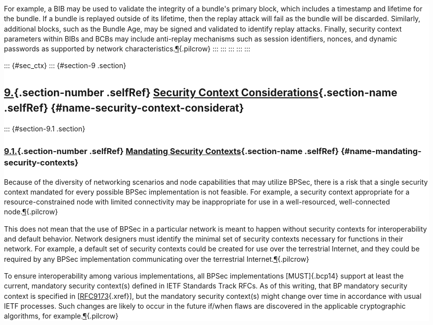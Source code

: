 For example, a BIB may be used to validate the integrity of a bundle\'s
primary block, which includes a timestamp and lifetime for the bundle.
If a bundle is replayed outside of its lifetime, then the replay attack
will fail as the bundle will be discarded. Similarly, additional blocks,
such as the Bundle Age, may be signed and validated to identify replay
attacks. Finally, security context parameters within BIBs and BCBs may
include anti-replay mechanisms such as session identifiers, nonces, and
dynamic passwords as supported by network
characteristics.[¶](#section-8.2.4-3){.pilcrow}
:::
:::
:::
:::
:::

::: {#sec_ctx}
::: {#section-9 .section}
## [9.](#section-9){.section-number .selfRef} [Security Context Considerations](#name-security-context-considerat){.section-name .selfRef} {#name-security-context-considerat}

::: {#section-9.1 .section}
### [9.1.](#section-9.1){.section-number .selfRef} [Mandating Security Contexts](#name-mandating-security-contexts){.section-name .selfRef} {#name-mandating-security-contexts}

Because of the diversity of networking scenarios and node capabilities
that may utilize BPSec, there is a risk that a single security context
mandated for every possible BPSec implementation is not feasible. For
example, a security context appropriate for a resource-constrained node
with limited connectivity may be inappropriate for use in a
well-resourced, well-connected node.[¶](#section-9.1-1){.pilcrow}

This does not mean that the use of BPSec in a particular network is
meant to happen without security contexts for interoperability and
default behavior. Network designers must identify the minimal set of
security contexts necessary for functions in their network. For example,
a default set of security contexts could be created for use over the
terrestrial Internet, and they could be required by any BPSec
implementation communicating over the terrestrial
Internet.[¶](#section-9.1-2){.pilcrow}

To ensure interoperability among various implementations, all BPSec
implementations [MUST]{.bcp14} support at least the current, mandatory
security context(s) defined in IETF Standards Track RFCs. As of this
writing, that BP mandatory security context is specified in
\[[RFC9173](#RFC9173){.xref}\], but the mandatory security context(s)
might change over time in accordance with usual IETF processes. Such
changes are likely to occur in the future if/when flaws are discovered
in the applicable cryptographic algorithms, for
example.[¶](#section-9.1-3){.pilcrow}
